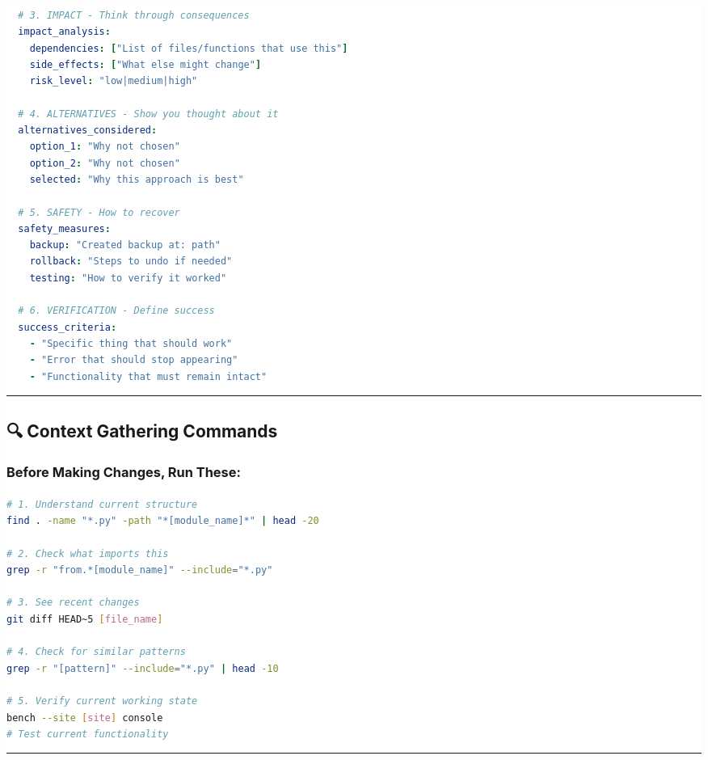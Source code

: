 ```yaml
  # 3. IMPACT - Think through consequences
  impact_analysis:
    dependencies: ["List of files/functions that use this"]
    side_effects: ["What else might change"]
    risk_level: "low|medium|high"
  
  # 4. ALTERNATIVES - Show you thought about it
  alternatives_considered:
    option_1: "Why not chosen"
    option_2: "Why not chosen"
    selected: "Why this approach is best"
  
  # 5. SAFETY - How to recover
  safety_measures:
    backup: "Created backup at: path"
    rollback: "Steps to undo if needed"
    testing: "How to verify it worked"
  
  # 6. VERIFICATION - Define success
  success_criteria:
    - "Specific thing that should work"
    - "Error that should stop appearing"
    - "Functionality that must remain intact"
```

---

## 🔍 Context Gathering Commands

### Before Making Changes, Run These:

```bash
# 1. Understand current structure
find . -name "*.py" -path "*[module_name]*" | head -20

# 2. Check what imports this
grep -r "from.*[module_name]" --include="*.py"

# 3. See recent changes
git diff HEAD~5 [file_name]

# 4. Check for similar patterns
grep -r "[pattern]" --include="*.py" | head -10

# 5. Verify current working state
bench --site [site] console
# Test current functionality
```

---

